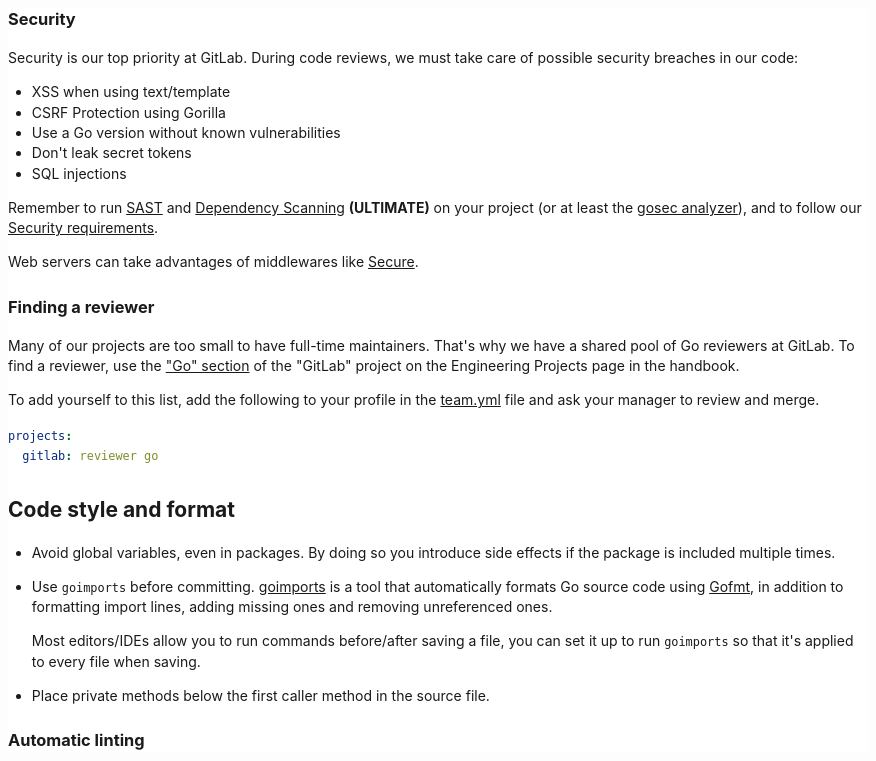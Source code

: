 ### Security

Security is our top priority at GitLab. During code reviews, we must take care
of possible security breaches in our code:

- XSS when using text/template
- CSRF Protection using Gorilla
- Use a Go version without known vulnerabilities
- Don't leak secret tokens
- SQL injections

Remember to run
[SAST](../../user/application_security/sast/index.md) and [Dependency Scanning](../../user/application_security/dependency_scanning/index.md)
**(ULTIMATE)** on your project (or at least the [gosec
analyzer](https://gitlab.com/gitlab-org/security-products/analyzers/gosec)),
and to follow our [Security
requirements](../code_review.md#security-requirements).

Web servers can take advantages of middlewares like [Secure](https://github.com/unrolled/secure).

### Finding a reviewer

Many of our projects are too small to have full-time maintainers. That's why we
have a shared pool of Go reviewers at GitLab. To find a reviewer, use the
["Go" section](https://about.gitlab.com/handbook/engineering/projects/#gitlab_reviewers_go)
of the "GitLab" project on the Engineering Projects
page in the handbook.

To add yourself to this list, add the following to your profile in the
[team.yml](https://gitlab.com/gitlab-com/www-gitlab-com/blob/master/data/team.yml)
file and ask your manager to review and merge.

```yaml
projects:
  gitlab: reviewer go
```

## Code style and format

- Avoid global variables, even in packages. By doing so you introduce side
  effects if the package is included multiple times.
- Use `goimports` before committing.
  [goimports](https://godoc.org/golang.org/x/tools/cmd/goimports)
  is a tool that automatically formats Go source code using
  [Gofmt](https://golang.org/cmd/gofmt/), in addition to formatting import lines,
  adding missing ones and removing unreferenced ones.

  Most editors/IDEs allow you to run commands before/after saving a file, you can set it
  up to run `goimports` so that it's applied to every file when saving.
- Place private methods below the first caller method in the source file.

### Automatic linting
